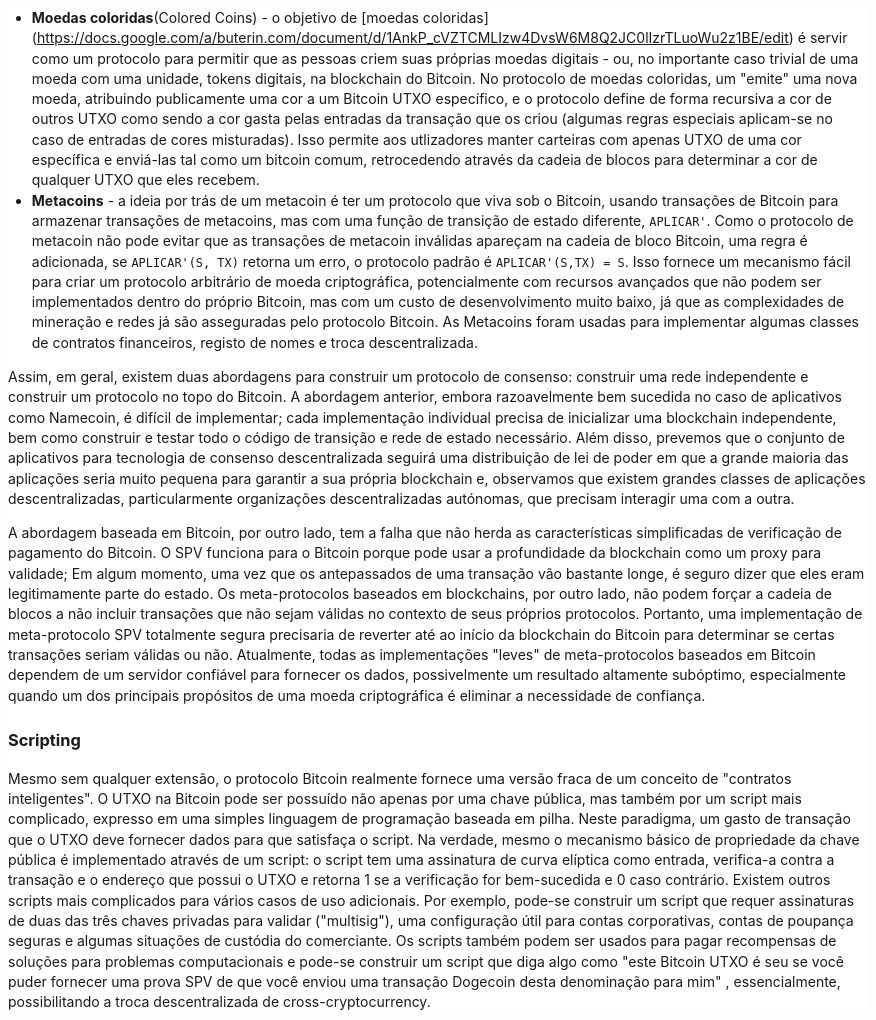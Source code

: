 * **Moedas coloridas**(Colored Coins) - o objetivo de [moedas coloridas] (https://docs.google.com/a/buterin.com/document/d/1AnkP_cVZTCMLIzw4DvsW6M8Q2JC0lIzrTLuoWu2z1BE/edit) é servir como um protocolo para permitir que as pessoas criem suas próprias moedas digitais - ou, no importante caso trivial de uma moeda com uma unidade, tokens digitais, na blockchain do Bitcoin. No protocolo de moedas coloridas, um "emite" uma nova moeda, atribuindo publicamente uma cor a um Bitcoin UTXO específico, e o protocolo define de forma recursiva a cor de outros UTXO como sendo a cor gasta pelas entradas da transação que os criou (algumas regras especiais aplicam-se no caso de entradas de cores misturadas). Isso permite aos utlizadores manter carteiras com apenas UTXO de uma cor específica e enviá-las tal como um bitcoin comum, retrocedendo através da cadeia de blocos para determinar a cor de qualquer UTXO que eles recebem.
* **Metacoins** - a ideia por trás de um metacoin é ter um protocolo que viva sob o Bitcoin, usando transações de Bitcoin para armazenar transações de metacoins, mas com uma função de transição de estado diferente, `APLICAR'`. Como o protocolo de metacoin não pode evitar que as transações de metacoin inválidas apareçam na cadeia de bloco Bitcoin, uma regra é adicionada, se `APLICAR'(S, TX)` retorna um erro, o protocolo padrão é `APLICAR'(S,TX) = S`. Isso fornece um mecanismo fácil para criar um protocolo arbitrário de moeda criptográfica, potencialmente com recursos avançados que não podem ser implementados dentro do próprio Bitcoin, mas com um custo de desenvolvimento muito baixo, já que as complexidades de mineração e redes já são asseguradas pelo protocolo Bitcoin. As Metacoins foram usadas para implementar algumas classes de contratos financeiros, registo de nomes e troca descentralizada.

Assim, em geral, existem duas abordagens para construir um protocolo de consenso: construir uma rede independente e construir um protocolo no topo do Bitcoin. A abordagem anterior, embora razoavelmente bem sucedida no caso de aplicativos como Namecoin, é difícil de implementar; cada implementação individual precisa de inicializar uma blockchain independente, bem como construir e testar todo o código de transição e rede de estado necessário. Além disso, prevemos que o conjunto de aplicativos para tecnologia de consenso descentralizada seguirá uma distribuição de lei de poder em que a grande maioria das aplicações seria muito pequena para garantir a sua própria blockchain e, observamos que existem grandes classes de aplicações descentralizadas, particularmente organizações descentralizadas autónomas, que precisam interagir uma com a outra.

A abordagem baseada em Bitcoin, por outro lado, tem a falha que não herda as características simplificadas de verificação de pagamento do Bitcoin. O SPV funciona para o Bitcoin porque pode usar a profundidade da blockchain como um proxy para validade; Em algum momento, uma vez que os antepassados ​​de uma transação vão bastante longe, é seguro dizer que eles eram legitimamente parte do estado. Os meta-protocolos baseados em blockchains, por outro lado, não podem forçar a cadeia de blocos a não incluir transações que não sejam válidas no contexto de seus próprios protocolos. Portanto, uma implementação de meta-protocolo SPV totalmente segura precisaria de reverter até ao início da blockchain do Bitcoin para determinar se certas transações seriam válidas ou não. Atualmente, todas as implementações "leves" de meta-protocolos baseados em Bitcoin dependem de um servidor confiável para fornecer os dados, possivelmente um resultado altamente subóptimo, especialmente quando um dos principais propósitos de uma moeda criptográfica é eliminar a necessidade de confiança.

### Scripting

Mesmo sem qualquer extensão, o protocolo Bitcoin realmente fornece uma versão fraca de um conceito de "contratos inteligentes". O UTXO na Bitcoin pode ser possuído não apenas por uma chave pública, mas também por um script mais complicado, expresso em uma simples linguagem de programação baseada em pilha. Neste paradigma, um gasto de transação que o UTXO deve fornecer dados para que satisfaça o script. Na verdade, mesmo o mecanismo básico de propriedade da chave pública é implementado através de um script: o script tem uma assinatura de curva elíptica como entrada, verifica-a contra a transação e o endereço que possui o UTXO e retorna 1 se a verificação for bem-sucedida e 0 caso contrário. Existem outros scripts mais complicados para vários casos de uso adicionais. Por exemplo, pode-se construir um script que requer assinaturas de duas das três chaves privadas para validar ("multisig"), uma configuração útil para contas corporativas, contas de poupança seguras e algumas situações de custódia do comerciante. Os scripts também podem ser usados ​​para pagar recompensas de soluções para problemas computacionais e pode-se construir um script que diga algo como "este Bitcoin UTXO é seu se você puder fornecer uma prova SPV de que você enviou uma transação Dogecoin desta denominação para mim" , essencialmente, possibilitando a troca descentralizada de cross-cryptocurrency.
